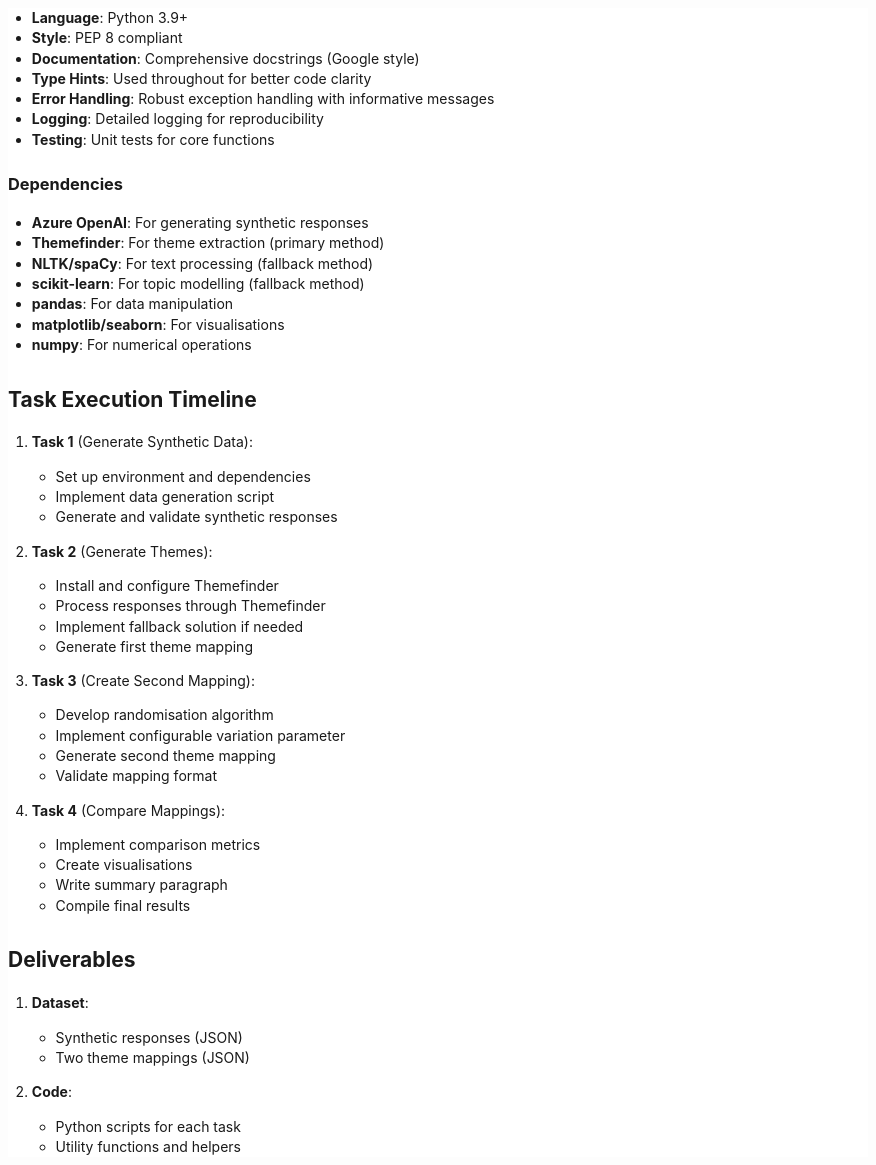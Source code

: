 - **Language**: Python 3.9+
- **Style**: PEP 8 compliant
- **Documentation**: Comprehensive docstrings (Google style)
- **Type Hints**: Used throughout for better code clarity
- **Error Handling**: Robust exception handling with informative messages
- **Logging**: Detailed logging for reproducibility
- **Testing**: Unit tests for core functions

### Dependencies

- **Azure OpenAI**: For generating synthetic responses
- **Themefinder**: For theme extraction (primary method)
- **NLTK/spaCy**: For text processing (fallback method)
- **scikit-learn**: For topic modelling (fallback method)
- **pandas**: For data manipulation
- **matplotlib/seaborn**: For visualisations
- **numpy**: For numerical operations

## Task Execution Timeline

1. **Task 1** (Generate Synthetic Data):
   - Set up environment and dependencies
   - Implement data generation script
   - Generate and validate synthetic responses

2. **Task 2** (Generate Themes):
   - Install and configure Themefinder
   - Process responses through Themefinder
   - Implement fallback solution if needed
   - Generate first theme mapping

3. **Task 3** (Create Second Mapping):
   - Develop randomisation algorithm
   - Implement configurable variation parameter
   - Generate second theme mapping
   - Validate mapping format

4. **Task 4** (Compare Mappings):
   - Implement comparison metrics
   - Create visualisations
   - Write summary paragraph
   - Compile final results

## Deliverables

1. **Dataset**:
   - Synthetic responses (JSON)
   - Two theme mappings (JSON)

2. **Code**:
   - Python scripts for each task
   - Utility functions and helpers

